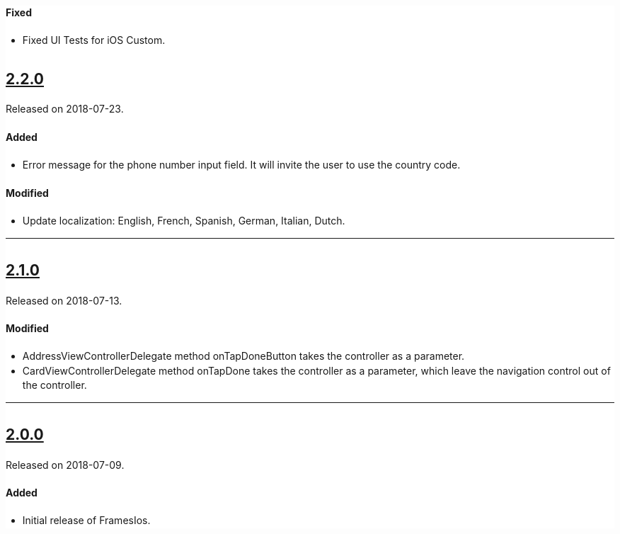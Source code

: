 #### Fixed

* Fixed UI Tests for iOS Custom.

## [2.2.0](https://github.com/checkout/frames-ios/releases/tag/2.2.0)

Released on 2018-07-23.

#### Added

* Error message for the phone number input field. It will invite the user to use the country code.

#### Modified

* Update localization: English, French, Spanish, German, Italian, Dutch.

---

## [2.1.0](https://github.com/checkout/frames-ios/releases/tag/2.1.0)

Released on 2018-07-13.

#### Modified

* AddressViewControllerDelegate method onTapDoneButton takes the controller as a parameter.
* CardViewControllerDelegate method onTapDone takes the controller as a parameter, which leave the navigation control out of the controller.

---

## [2.0.0](https://github.com/checkout/frames-ios/releases/tag/2.0.0)

Released on 2018-07-09.

#### Added

* Initial release of FramesIos.
